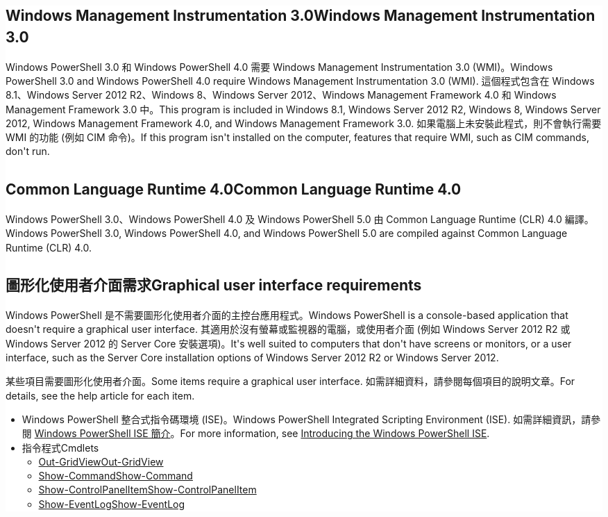 ## <a name="windows-management-instrumentation-30"></a><span data-ttu-id="40d06-214">Windows Management Instrumentation 3.0</span><span class="sxs-lookup"><span data-stu-id="40d06-214">Windows Management Instrumentation 3.0</span></span>

<span data-ttu-id="40d06-215">Windows PowerShell 3.0 和 Windows PowerShell 4.0 需要 Windows Management Instrumentation 3.0 (WMI)。</span><span class="sxs-lookup"><span data-stu-id="40d06-215">Windows PowerShell 3.0 and Windows PowerShell 4.0 require Windows Management Instrumentation 3.0 (WMI).</span></span> <span data-ttu-id="40d06-216">這個程式包含在 Windows 8.1、Windows Server 2012 R2、Windows 8、Windows Server 2012、Windows Management Framework 4.0 和 Windows Management Framework 3.0 中。</span><span class="sxs-lookup"><span data-stu-id="40d06-216">This program is included in Windows 8.1, Windows Server 2012 R2, Windows 8, Windows Server 2012, Windows Management Framework 4.0, and Windows Management Framework 3.0.</span></span> <span data-ttu-id="40d06-217">如果電腦上未安裝此程式，則不會執行需要 WMI 的功能 (例如 CIM 命令)。</span><span class="sxs-lookup"><span data-stu-id="40d06-217">If this program isn't installed on the computer, features that require WMI, such as CIM commands, don't run.</span></span>

## <a name="common-language-runtime-40"></a><span data-ttu-id="40d06-218">Common Language Runtime 4.0</span><span class="sxs-lookup"><span data-stu-id="40d06-218">Common Language Runtime 4.0</span></span>

<span data-ttu-id="40d06-219">Windows PowerShell 3.0、Windows PowerShell 4.0 及 Windows PowerShell 5.0 由 Common Language Runtime (CLR) 4.0 編譯。</span><span class="sxs-lookup"><span data-stu-id="40d06-219">Windows PowerShell 3.0, Windows PowerShell 4.0, and Windows PowerShell 5.0 are compiled against Common Language Runtime (CLR) 4.0.</span></span>

## <a name="graphical-user-interface-requirements"></a><span data-ttu-id="40d06-220">圖形化使用者介面需求</span><span class="sxs-lookup"><span data-stu-id="40d06-220">Graphical user interface requirements</span></span>

<span data-ttu-id="40d06-221">Windows PowerShell 是不需要圖形化使用者介面的主控台應用程式。</span><span class="sxs-lookup"><span data-stu-id="40d06-221">Windows PowerShell is a console-based application that doesn't require a graphical user interface.</span></span>
<span data-ttu-id="40d06-222">其適用於沒有螢幕或監視器的電腦，或使用者介面 (例如 Windows Server 2012 R2 或 Windows Server 2012 的 Server Core 安裝選項)。</span><span class="sxs-lookup"><span data-stu-id="40d06-222">It's well suited to computers that don't have screens or monitors, or a user interface, such as the Server Core installation options of Windows Server 2012 R2 or Windows Server 2012.</span></span>

<span data-ttu-id="40d06-223">某些項目需要圖形化使用者介面。</span><span class="sxs-lookup"><span data-stu-id="40d06-223">Some items require a graphical user interface.</span></span> <span data-ttu-id="40d06-224">如需詳細資料，請參閱每個項目的說明文章。</span><span class="sxs-lookup"><span data-stu-id="40d06-224">For details, see the help article for each item.</span></span>

- <span data-ttu-id="40d06-225">Windows PowerShell 整合式指令碼環境 (ISE)。</span><span class="sxs-lookup"><span data-stu-id="40d06-225">Windows PowerShell Integrated Scripting Environment (ISE).</span></span> <span data-ttu-id="40d06-226">如需詳細資訊，請參閱 [Windows PowerShell ISE 簡介](/powershell/scripting/components/ise/introducing-the-windows-powershell-ise)。</span><span class="sxs-lookup"><span data-stu-id="40d06-226">For more information, see [Introducing the Windows PowerShell ISE](/powershell/scripting/components/ise/introducing-the-windows-powershell-ise).</span></span>
- <span data-ttu-id="40d06-227">指令程式</span><span class="sxs-lookup"><span data-stu-id="40d06-227">Cmdlets</span></span>
  - [<span data-ttu-id="40d06-228">Out-GridView</span><span class="sxs-lookup"><span data-stu-id="40d06-228">Out-GridView</span></span>](/powershell/module/microsoft.powershell.utility/out-gridview)
  - [<span data-ttu-id="40d06-229">Show-Command</span><span class="sxs-lookup"><span data-stu-id="40d06-229">Show-Command</span></span>](/powershell/module/Microsoft.PowerShell.Utility/Show-Command)
  - [<span data-ttu-id="40d06-230">Show-ControlPanelItem</span><span class="sxs-lookup"><span data-stu-id="40d06-230">Show-ControlPanelItem</span></span>](/powershell/module/Microsoft.PowerShell.Management/Show-ControlPanelItem)
  - [<span data-ttu-id="40d06-231">Show-EventLog</span><span class="sxs-lookup"><span data-stu-id="40d06-231">Show-EventLog</span></span>](/powershell/module/Microsoft.PowerShell.Management/Show-EventLog)